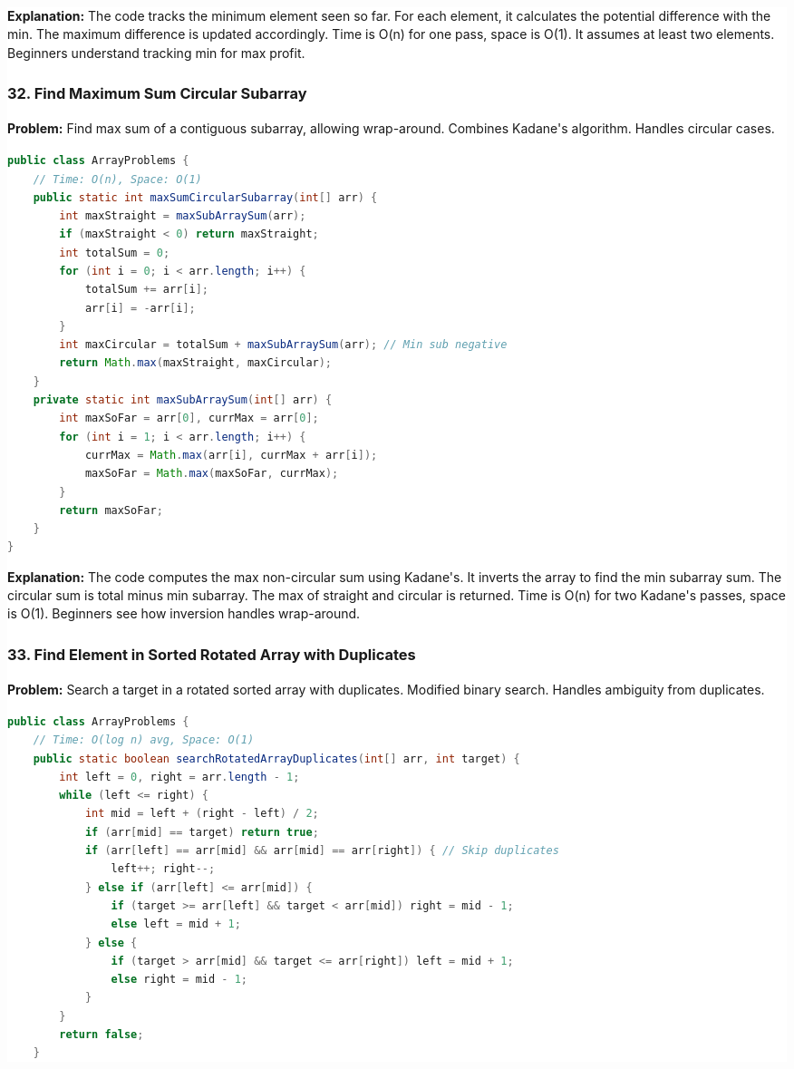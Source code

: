 **Explanation:** The code tracks the minimum element seen so far. For each element, it calculates the potential difference with the min. The maximum difference is updated accordingly. Time is O(n) for one pass, space is O(1). It assumes at least two elements. Beginners understand tracking min for max profit.

### 32. Find Maximum Sum Circular Subarray

**Problem:** Find max sum of a contiguous subarray, allowing wrap-around. Combines Kadane's algorithm. Handles circular cases.

```java
public class ArrayProblems {
    // Time: O(n), Space: O(1)
    public static int maxSumCircularSubarray(int[] arr) {
        int maxStraight = maxSubArraySum(arr);
        if (maxStraight < 0) return maxStraight;
        int totalSum = 0;
        for (int i = 0; i < arr.length; i++) {
            totalSum += arr[i];
            arr[i] = -arr[i];
        }
        int maxCircular = totalSum + maxSubArraySum(arr); // Min sub negative
        return Math.max(maxStraight, maxCircular);
    }
    private static int maxSubArraySum(int[] arr) {
        int maxSoFar = arr[0], currMax = arr[0];
        for (int i = 1; i < arr.length; i++) {
            currMax = Math.max(arr[i], currMax + arr[i]);
            maxSoFar = Math.max(maxSoFar, currMax);
        }
        return maxSoFar;
    }
}
```

**Explanation:** The code computes the max non-circular sum using Kadane's. It inverts the array to find the min subarray sum. The circular sum is total minus min subarray. The max of straight and circular is returned. Time is O(n) for two Kadane's passes, space is O(1). Beginners see how inversion handles wrap-around.

### 33. Find Element in Sorted Rotated Array with Duplicates

**Problem:** Search a target in a rotated sorted array with duplicates. Modified binary search. Handles ambiguity from duplicates.

```java
public class ArrayProblems {
    // Time: O(log n) avg, Space: O(1)
    public static boolean searchRotatedArrayDuplicates(int[] arr, int target) {
        int left = 0, right = arr.length - 1;
        while (left <= right) {
            int mid = left + (right - left) / 2;
            if (arr[mid] == target) return true;
            if (arr[left] == arr[mid] && arr[mid] == arr[right]) { // Skip duplicates
                left++; right--;
            } else if (arr[left] <= arr[mid]) {
                if (target >= arr[left] && target < arr[mid]) right = mid - 1;
                else left = mid + 1;
            } else {
                if (target > arr[mid] && target <= arr[right]) left = mid + 1;
                else right = mid - 1;
            }
        }
        return false;
    }
```